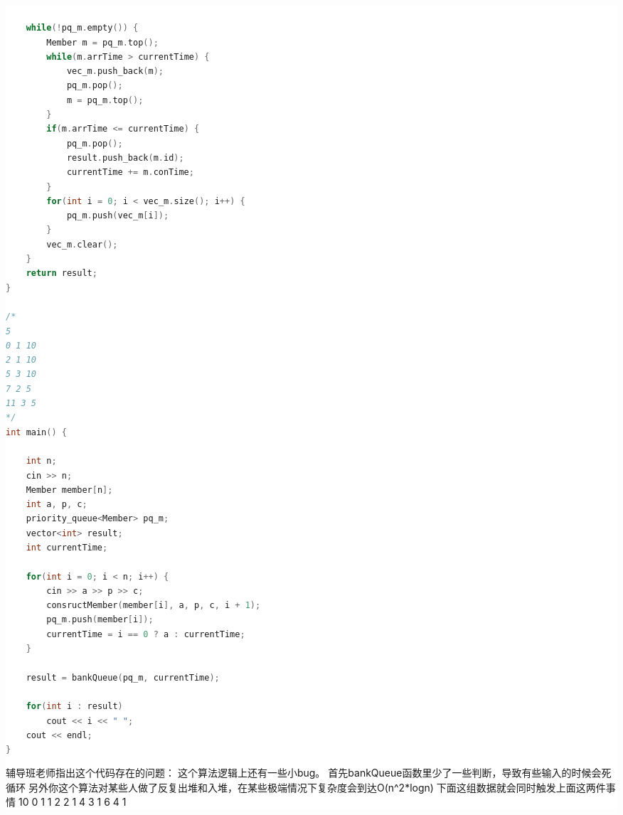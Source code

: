 ```C++

    while(!pq_m.empty()) {
        Member m = pq_m.top();
        while(m.arrTime > currentTime) {
            vec_m.push_back(m);
            pq_m.pop();
            m = pq_m.top();
        }
        if(m.arrTime <= currentTime) {
            pq_m.pop();
            result.push_back(m.id);
            currentTime += m.conTime;
        }
        for(int i = 0; i < vec_m.size(); i++) {
            pq_m.push(vec_m[i]);
        }
        vec_m.clear();
    }
    return result;
}

/*
5
0 1 10
2 1 10
5 3 10
7 2 5
11 3 5
*/
int main() {

    int n;
    cin >> n;
    Member member[n];
    int a, p, c;
    priority_queue<Member> pq_m;
    vector<int> result;
    int currentTime;

    for(int i = 0; i < n; i++) {
        cin >> a >> p >> c;
        consructMember(member[i], a, p, c, i + 1);
        pq_m.push(member[i]);
        currentTime = i == 0 ? a : currentTime;
    }

    result = bankQueue(pq_m, currentTime);
    
    for(int i : result)
        cout << i << " ";
    cout << endl;
}
```
辅导班老师指出这个代码存在的问题：
这个算法逻辑上还有一些小bug。
首先bankQueue函数里少了一些判断，导致有些输入的时候会死循环 
另外你这个算法对某些人做了反复出堆和入堆，在某些极端情况下复杂度会到达O(n^2*logn)
下面这组数据就会同时触发上面这两件事情
	10
	0 1 1
	2 2 1
	4 3 1
	6 4 1

[1]: http://blog.xiaojn.cn/2016/08/25/%E5%85%B8%E5%9E%8B%E6%8E%92%E5%BA%8F%E7%AE%97%E6%B3%95%E5%9B%9E%E9%A1%BE/#7-堆排序
[2]: https://upload.wikimedia.org/wikipedia/commons/4/4d/Heapsort-example.gif